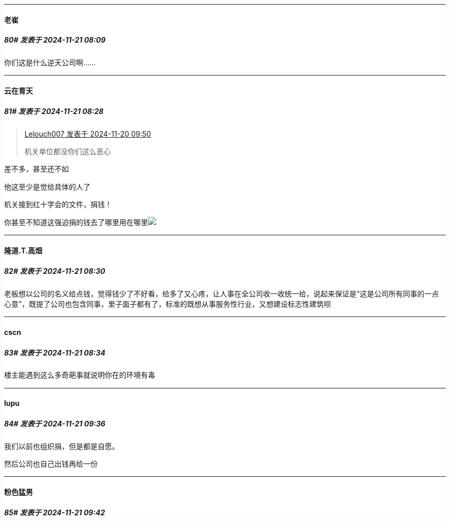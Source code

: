 
*****

####  老崔  
##### 80#       发表于 2024-11-21 08:09

你们这是什么逆天公司啊……


*****

####  云在青天  
##### 81#       发表于 2024-11-21 08:28

<blockquote><a href="httphttps://bbs.saraba1st.com/2b/forum.php?mod=redirect&amp;goto=findpost&amp;pid=66735022&amp;ptid=2207549" target="_blank">Lelouch007 发表于 2024-11-20 09:50</a>

机关单位都没你们这么恶心</blockquote>
差不多，甚至还不如

他这至少是觉给具体的人了

机关接到红十字会的文件，捐钱！

你甚至不知道这强迫捐的钱去了哪里用在哪里<img src="https://static.saraba1st.com/image/smiley/face/00.gif" referrerpolicy="no-referrer">

*****

####  隆道.T.高畑  
##### 82#       发表于 2024-11-21 08:30

老板想以公司的名义给点钱，觉得钱少了不好看，给多了又心疼，让人事在全公司收一收统一给，说起来保证是“这是公司所有同事的一点心意”，既提了公司也包含同事，里子面子都有了，标准的既想从事服务性行业，又想建设标志性建筑呗


*****

####  cscn  
##### 83#       发表于 2024-11-21 08:34

楼主能遇到这么多奇葩事就说明你在的环境有毒


*****

####  lupu  
##### 84#       发表于 2024-11-21 09:36

我们以前也组织捐，但是都是自愿。

然后公司也自己出钱再给一份


*****

####  粉色猛男  
##### 85#       发表于 2024-11-21 09:42
